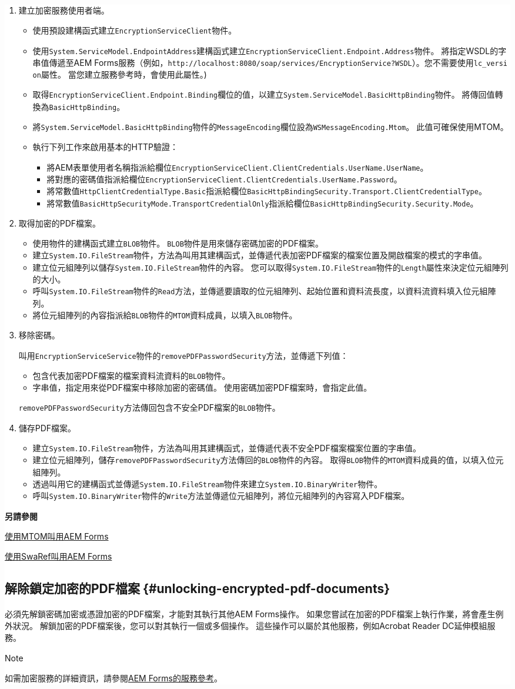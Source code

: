 1. 建立加密服務使用者端。

   * 使用預設建構函式建立`EncryptionServiceClient`物件。
   * 使用`System.ServiceModel.EndpointAddress`建構函式建立`EncryptionServiceClient.Endpoint.Address`物件。 將指定WSDL的字串值傳遞至AEM Forms服務（例如，`http://localhost:8080/soap/services/EncryptionService?WSDL`）。您不需要使用`lc_version`屬性。 當您建立服務參考時，會使用此屬性。)
   * 取得`EncryptionServiceClient.Endpoint.Binding`欄位的值，以建立`System.ServiceModel.BasicHttpBinding`物件。 將傳回值轉換為`BasicHttpBinding`。
   * 將`System.ServiceModel.BasicHttpBinding`物件的`MessageEncoding`欄位設為`WSMessageEncoding.Mtom`。 此值可確保使用MTOM。
   * 執行下列工作來啟用基本的HTTP驗證：

      * 將AEM表單使用者名稱指派給欄位`EncryptionServiceClient.ClientCredentials.UserName.UserName`。
      * 將對應的密碼值指派給欄位`EncryptionServiceClient.ClientCredentials.UserName.Password`。
      * 將常數值`HttpClientCredentialType.Basic`指派給欄位`BasicHttpBindingSecurity.Transport.ClientCredentialType`。
      * 將常數值`BasicHttpSecurityMode.TransportCredentialOnly`指派給欄位`BasicHttpBindingSecurity.Security.Mode`。

1. 取得加密的PDF檔案。

   * 使用物件的建構函式建立`BLOB`物件。 `BLOB`物件是用來儲存密碼加密的PDF檔案。
   * 建立`System.IO.FileStream`物件，方法為叫用其建構函式，並傳遞代表加密PDF檔案的檔案位置及開啟檔案的模式的字串值。
   * 建立位元組陣列以儲存`System.IO.FileStream`物件的內容。 您可以取得`System.IO.FileStream`物件的`Length`屬性來決定位元組陣列的大小。
   * 呼叫`System.IO.FileStream`物件的`Read`方法，並傳遞要讀取的位元組陣列、起始位置和資料流長度，以資料流資料填入位元組陣列。
   * 將位元組陣列的內容指派給`BLOB`物件的`MTOM`資料成員，以填入`BLOB`物件。

1. 移除密碼。

   叫用`EncryptionServiceService`物件的`removePDFPasswordSecurity`方法，並傳遞下列值：

   * 包含代表加密PDF檔案的檔案資料流資料的`BLOB`物件。
   * 字串值，指定用來從PDF檔案中移除加密的密碼值。 使用密碼加密PDF檔案時，會指定此值。

   `removePDFPasswordSecurity`方法傳回包含不安全PDF檔案的`BLOB`物件。

1. 儲存PDF檔案。

   * 建立`System.IO.FileStream`物件，方法為叫用其建構函式，並傳遞代表不安全PDF檔案檔案位置的字串值。
   * 建立位元組陣列，儲存`removePDFPasswordSecurity`方法傳回的`BLOB`物件的內容。 取得`BLOB`物件的`MTOM`資料成員的值，以填入位元組陣列。
   * 透過叫用它的建構函式並傳遞`System.IO.FileStream`物件來建立`System.IO.BinaryWriter`物件。
   * 呼叫`System.IO.BinaryWriter`物件的`Write`方法並傳遞位元組陣列，將位元組陣列的內容寫入PDF檔案。

**另請參閱**

[使用MTOM叫用AEM Forms](/help/forms/developing/invoking-aem-forms-using-web.md#invoking-aem-forms-using-mtom)

[使用SwaRef叫用AEM Forms](/help/forms/developing/invoking-aem-forms-using-web.md#invoking-aem-forms-using-swaref)

## 解除鎖定加密的PDF檔案 {#unlocking-encrypted-pdf-documents}

必須先解鎖密碼加密或憑證加密的PDF檔案，才能對其執行其他AEM Forms操作。 如果您嘗試在加密的PDF檔案上執行作業，將會產生例外狀況。 解鎖加密的PDF檔案後，您可以對其執行一個或多個操作。 這些操作可以屬於其他服務，例如Acrobat Reader DC延伸模組服務。

>[!NOTE]
>
>如需加密服務的詳細資訊，請參閱[AEM Forms的服務參考](https://www.adobe.com/go/learn_aemforms_services_63)。
